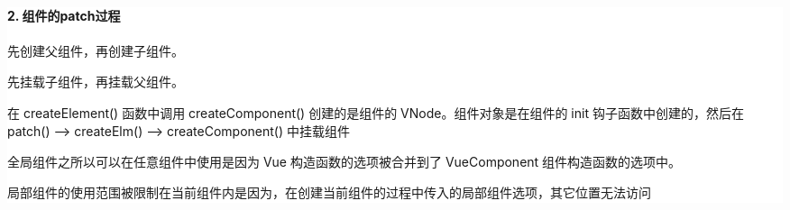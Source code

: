 #### 2. 组件的patch过程

先创建父组件，再创建子组件。

先挂载子组件，再挂载父组件。

在 createElement() 函数中调用 createComponent() 创建的是组件的 VNode。组件对象是在组件的 init 钩子函数中创建的，然后在  patch() --> createElm() --> createComponent() 中挂载组件

全局组件之所以可以在任意组件中使用是因为 Vue 构造函数的选项被合并到了 VueComponent 组件构造函数的选项中。

局部组件的使用范围被限制在当前组件内是因为，在创建当前组件的过程中传入的局部组件选项，其它位置无法访问

